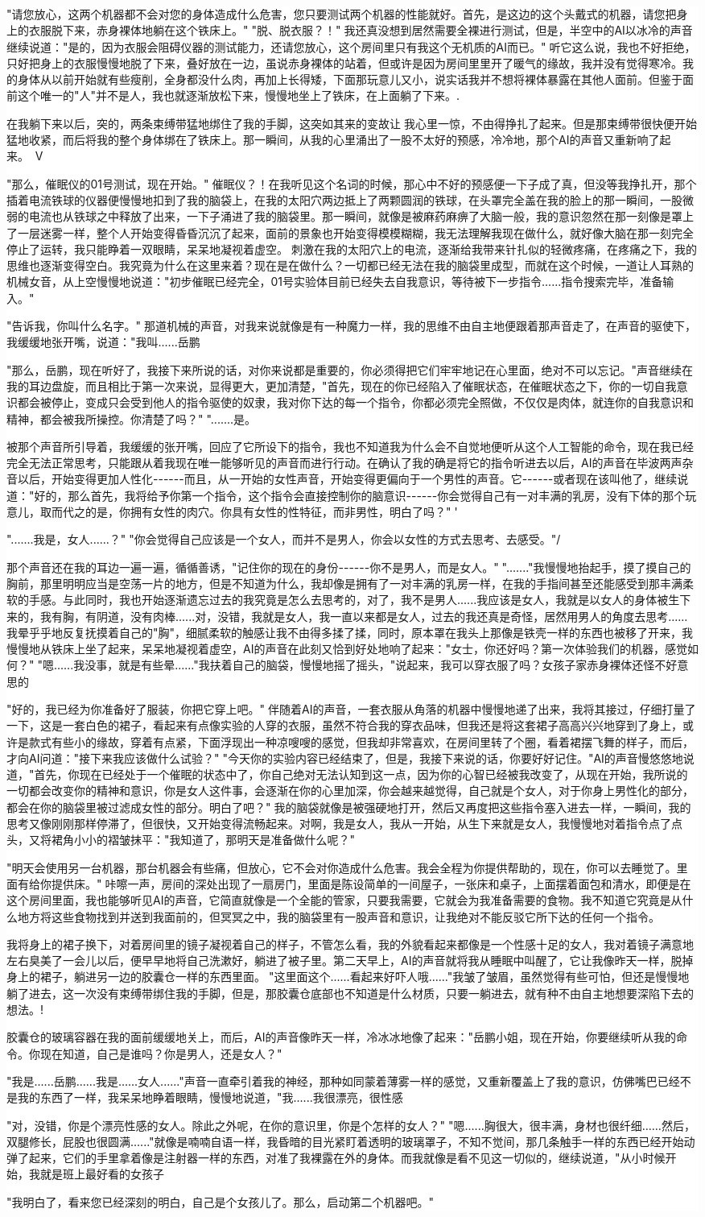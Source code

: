 "请您放心，这两个机器都不会对您的身体造成什么危害，您只要测试两个机器的性能就好。首先，是这边的这个头戴式的机器，请您把身上的衣服脱下来，赤身裸体地躺在这个铁床上。" "脱、脱衣服？！" 我还真没想到居然需要全裸进行测试，但是，半空中的AI以冰冷的声音继续说道："是的，因为衣服会阻碍仪器的测试能力，还请您放心，这个房间里只有我这个无机质的AI而已。" 听它这么说，我也不好拒绝，只好把身上的衣服慢慢地脱了下来，叠好放在一边，虽说赤身裸体的站着，但或许是因为房间里里开了暖气的缘故，我并没有觉得寒冷。我的身体从以前开始就有些瘦削，全身都没什么肉，再加上长得矮，下面那玩意儿又小，说实话我并不想将裸体暴露在其他人面前。但鉴于面前这个唯一的"人"并不是人，我也就逐渐放松下来，慢慢地坐上了铁床，在上面躺了下来。.

在我躺下来以后，突的，两条束缚带猛地绑住了我的手脚，这突如其来的变故让 我心里一惊，不由得挣扎了起来。但是那束缚带很快便开始猛地收紧，而后将我的整个身体绑在了铁床上。那一瞬间，从我的心里涌出了一股不太好的预感，冷冷地，那个AI的声音又重新响了起来。  V

"那么，催眠仪的01号测试，现在开始。" 催眠仪？！在我听见这个名词的时候，那心中不好的预感便一下子成了真，但没等我挣扎开，那个插着电流铁球的仪器便慢慢地扣到了我的脑袋上，在我的太阳穴两边抵上了两颗圆润的铁球，在头罩完全盖在我的脸上的那一瞬间，一股微弱的电流也从铁球之中释放了出来，一下子涌进了我的脑袋里。那一瞬间，就像是被麻药麻痹了大脑一般，我的意识忽然在那一刻像是罩上了一层迷雾一样，整个人开始变得昏昏沉沉了起来，面前的景象也开始变得模模糊糊，我无法理解我现在做什么，就好像大脑在那一刻完全停止了运转，我只能睁着一双眼睛，呆呆地凝视着虚空。 刺激在我的太阳穴上的电流，逐渐给我带来针扎似的轻微疼痛，在疼痛之下，我的思维也逐渐变得空白。我究竟为什么在这里来着？现在是在做什么？一切都已经无法在我的脑袋里成型，而就在这个时候，一道让人耳熟的机械女音，从上空慢慢地说道："初步催眠已经完全，01号实验体目前已经失去自我意识，等待被下一步指令......指令搜索完毕，准备输入。"

"告诉我，你叫什么名字。" 那道机械的声音，对我来说就像是有一种魔力一样，我的思维不由自主地便跟着那声音走了，在声音的驱使下，我缓缓地张开嘴，说道："我叫......岳鹏

"那么，岳鹏，现在听好了，我接下来所说的话，对你来说都是重要的，你必须得把它们牢牢地记在心里面，绝对不可以忘记。"声音继续在我的耳边盘旋，而且相比于第一次来说，显得更大，更加清楚，"首先，现在的你已经陷入了催眠状态，在催眠状态之下，你的一切自我意识都会被停止，变成只会受到他人的指令驱使的奴隶，我对你下达的每一个指令，你都必须完全照做，不仅仅是肉体，就连你的自我意识和精神，都会被我所操控。你清楚了吗？" ".......是。

被那个声音所引导着，我缓缓的张开嘴，回应了它所设下的指令，我也不知道我为什么会不自觉地便听从这个人工智能的命令，现在我已经完全无法正常思考，只能跟从着我现在唯一能够听见的声音而进行行动。在确认了我的确是将它的指令听进去以后，AI的声音在毕波两声杂音以后，开始变得更加人性化------而且，从一开始的女性声音，开始变得更偏向于一个男性的声音。它------或者现在该叫他了，继续说道："好的，那么首先，我将给予你第一个指令，这个指令会直接控制你的脑意识------你会觉得自己有一对丰满的乳房，没有下体的那个玩意儿，取而代之的是，你拥有女性的肉穴。你具有女性的性特征，而非男性，明白了吗？" '

".......我是，女人......？" "你会觉得自己应该是一个女人，而并不是男人，你会以女性的方式去思考、去感受。"/

那个声音还在我的耳边一遍一遍，循循善诱，"记住你的现在的身份------你不是男人，而是女人。" "......."我慢慢地抬起手，摸了摸自己的胸前，那里明明应当是空荡一片的地方，但是不知道为什么，我却像是拥有了一对丰满的乳房一样，在我的手指间甚至还能感受到那丰满柔软的手感。与此同时，我也开始逐渐遗忘过去的我究竟是怎么去思考的，对了，我不是男人......我应该是女人，我就是以女人的身体被生下来的，我有胸，有阴道，没有肉棒......对，没错，我就是女人，我一直以来都是女人，过去的我还真是奇怪，居然用男人的角度去思考...... 我晕乎乎地反复抚摸着自己的"胸"，细腻柔软的触感让我不由得多揉了揉，同时，原本罩在我头上那像是铁壳一样的东西也被移了开来，我慢慢地从铁床上坐了起来，呆呆地凝视着虚空，AI的声音在此刻又恰到好处地响了起来："女士，你还好吗？第一次体验我们的机器，感觉如何？" "嗯......我没事，就是有些晕......"我扶着自己的脑袋，慢慢地摇了摇头，"说起来，我可以穿衣服了吗？女孩子家赤身裸体还怪不好意思的

"好的，我已经为你准备好了服装，你把它穿上吧。" 伴随着AI的声音，一套衣服从角落的机器中慢慢地递了出来，我将其接过，仔细打量了一下，这是一套白色的裙子，看起来有点像实验的人穿的衣服，虽然不符合我的穿衣品味，但我还是将这套裙子高高兴兴地穿到了身上，或许是款式有些小的缘故，穿着有点紧，下面浮现出一种凉嗖嗖的感觉，但我却非常喜欢，在房间里转了个圈，看着裙摆飞舞的样子，而后，才向AI问道："接下来我应该做什么试验？" "今天你的实验内容已经结束了，但是，我接下来说的话，你要好好记住。"AI的声音慢悠悠地说道，"首先，你现在已经处于一个催眠的状态中了，你自己绝对无法认知到这一点，因为你的心智已经被我改变了，从现在开始，我所说的一切都会改变你的精神和意识，你是女人这件事，会逐渐在你的心里加深，你会越来越觉得，自己就是个女人，对于你身上男性化的部分，都会在你的脑袋里被过滤成女性的部分。明白了吧？" 我的脑袋就像是被强硬地打开，然后又再度把这些指令塞入进去一样，一瞬间，我的思考又像刚刚那样停滞了，但很快，又开始变得流畅起来。对啊，我是女人，我从一开始，从生下来就是女人，我慢慢地对着指令点了点头，又将裙角小小的褶皱抹平："我知道了，那明天是准备做什么呢？"

"明天会使用另一台机器，那台机器会有些痛，但放心，它不会对你造成什么危害。我会全程为你提供帮助的，现在，你可以去睡觉了。里面有给你提供床。" 咔嚓一声，房间的深处出现了一扇房门，里面是陈设简单的一间屋子，一张床和桌子，上面摆着面包和清水，即便是在这个房间里面，我也能够听见AI的声音，它简直就像是一个全能的管家，只要我需要，它就会为我准备需要的食物。我不知道它究竟是从什么地方将这些食物找到并送到我面前的，但冥冥之中，我的脑袋里有一股声音和意识，让我绝对不能反驳它所下达的任何一个指令。

我将身上的裙子换下，对着房间里的镜子凝视着自己的样子，不管怎么看，我的外貌看起来都像是一个性感十足的女人，我对着镜子满意地左右臭美了一会儿以后，便早早地将自己洗漱好，躺进了被子里。第二天早上，AI的声音就将我从睡眠中叫醒了，它让我像昨天一样，脱掉身上的裙子，躺进另一边的胶囊仓一样的东西里面。 "这里面这个......看起来好吓人哦......"我皱了皱眉，虽然觉得有些可怕，但还是慢慢地躺了进去，这一次没有束缚带绑住我的手脚，但是，那胶囊仓底部也不知道是什么材质，只要一躺进去，就有种不由自主地想要深陷下去的想法。!

胶囊仓的玻璃容器在我的面前缓缓地关上，而后，AI的声音像昨天一样，冷冰冰地像了起来："岳鹏小姐，现在开始，你要继续听从我的命令。你现在知道，自己是谁吗？你是男人，还是女人？"

"我是......岳鹏......我是......女人......"声音一直牵引着我的神经，那种如同蒙着薄雾一样的感觉，又重新覆盖上了我的意识，仿佛嘴巴已经不是我的东西了一样，我呆呆地睁着眼睛，慢慢地说道，"我......我很漂亮，很性感

"对，没错，你是个漂亮性感的女人。除此之外呢，在你的意识里，你是个怎样的女人？" "嗯......胸很大，很丰满，身材也很纤细......然后，双腿修长，屁股也很圆满......"就像是喃喃自语一样，我昏暗的目光紧盯着透明的玻璃罩子，不知不觉间，那几条触手一样的东西已经开始动弹了起来，它们的手里拿着像是注射器一样的东西，对准了我裸露在外的身体。而我就像是看不见这一切似的，继续说道，"从小时候开始，我就是班上最好看的女孩子

"我明白了，看来您已经深刻的明白，自己是个女孩儿了。那么，启动第二个机器吧。"
